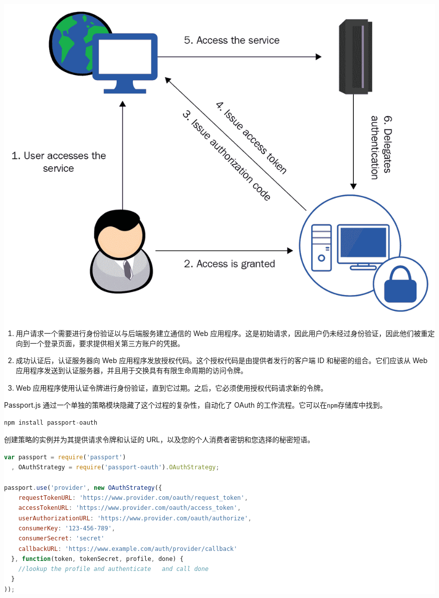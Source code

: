 ![](img/850a429e-216a-4152-9434-422b7dbbb9fd.png)

1.  用户请求一个需要进行身份验证以与后端服务建立通信的 Web 应用程序。这是初始请求，因此用户仍未经过身份验证，因此他们被重定向到一个登录页面，要求提供相关第三方账户的凭据。

1.  成功认证后，认证服务器向 Web 应用程序发放授权代码。这个授权代码是由提供者发行的客户端 ID 和秘密的组合。它们应该从 Web 应用程序发送到认证服务器，并且用于交换具有有限生命周期的访问令牌。

1.  Web 应用程序使用认证令牌进行身份验证，直到它过期。之后，它必须使用授权代码请求新的令牌。

Passport.js 通过一个单独的策略模块隐藏了这个过程的复杂性，自动化了 OAuth 的工作流程。它可以在`npm`存储库中找到。

```js
npm install passport-oauth
```

创建策略的实例并为其提供请求令牌和认证的 URL，以及您的个人消费者密钥和您选择的秘密短语。

```js
var passport = require('passport')
  , OAuthStrategy = require('passport-oauth').OAuthStrategy;

passport.use('provider', new OAuthStrategy({
    requestTokenURL: 'https://www.provider.com/oauth/request_token',
    accessTokenURL: 'https://www.provider.com/oauth/access_token',
    userAuthorizationURL: 'https://www.provider.com/oauth/authorize',
    consumerKey: '123-456-789',
    consumerSecret: 'secret'
    callbackURL: 'https://www.example.com/auth/provider/callback'
  }, function(token, tokenSecret, profile, done) {  
    //lookup the profile and authenticate   and call done
  }
));
```
